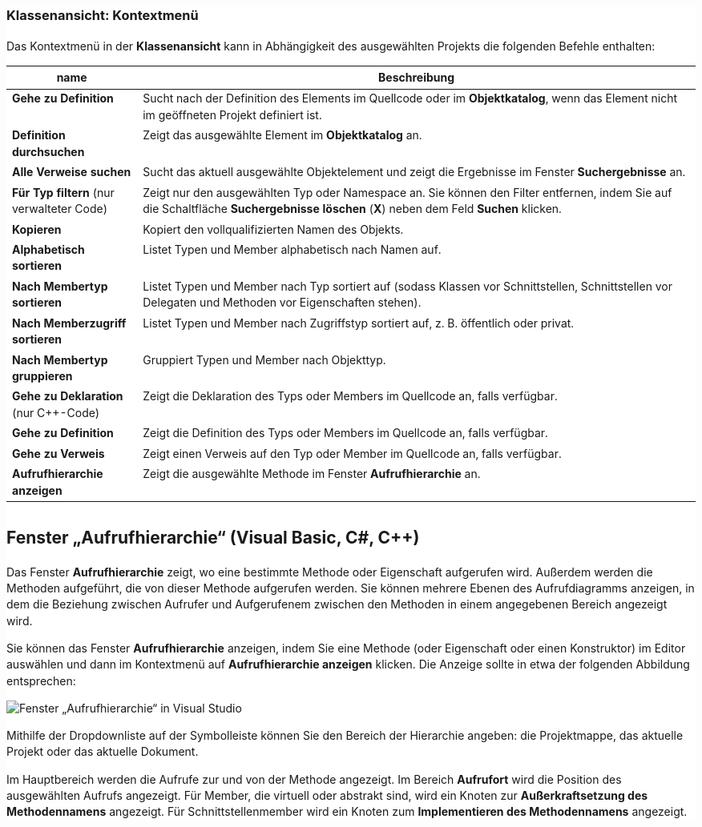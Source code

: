 
### <a name="class-view-shortcut-menu"></a>Klassenansicht: Kontextmenü

Das Kontextmenü in der **Klassenansicht** kann in Abhängigkeit des ausgewählten Projekts die folgenden Befehle enthalten:

|name|Beschreibung|
|-|-|
|**Gehe zu Definition**|Sucht nach der Definition des Elements im Quellcode oder im **Objektkatalog**, wenn das Element nicht im geöffneten Projekt definiert ist.|
|**Definition durchsuchen**|Zeigt das ausgewählte Element im **Objektkatalog** an.|
|**Alle Verweise suchen**|Sucht das aktuell ausgewählte Objektelement und zeigt die Ergebnisse im Fenster **Suchergebnisse** an.|
|**Für Typ filtern** (nur verwalteter Code)|Zeigt nur den ausgewählten Typ oder Namespace an. Sie können den Filter entfernen, indem Sie auf die Schaltfläche **Suchergebnisse löschen** (**X**) neben dem Feld **Suchen** klicken.|
|**Kopieren**|Kopiert den vollqualifizierten Namen des Objekts.|
|**Alphabetisch sortieren**|Listet Typen und Member alphabetisch nach Namen auf.|
|**Nach Membertyp sortieren**|Listet Typen und Member nach Typ sortiert auf (sodass Klassen vor Schnittstellen, Schnittstellen vor Delegaten und Methoden vor Eigenschaften stehen).|
|**Nach Memberzugriff sortieren**|Listet Typen und Member nach Zugriffstyp sortiert auf, z. B. öffentlich oder privat.|
|**Nach Membertyp gruppieren**|Gruppiert Typen und Member nach Objekttyp.|
|**Gehe zu Deklaration** (nur C++-Code)|Zeigt die Deklaration des Typs oder Members im Quellcode an, falls verfügbar.|
|**Gehe zu Definition**|Zeigt die Definition des Typs oder Members im Quellcode an, falls verfügbar.|
|**Gehe zu Verweis**|Zeigt einen Verweis auf den Typ oder Member im Quellcode an, falls verfügbar.|
|**Aufrufhierarchie anzeigen**|Zeigt die ausgewählte Methode im Fenster **Aufrufhierarchie** an.|

## <a name="call-hierarchy-window-visual-basic-c-c"></a>Fenster „Aufrufhierarchie“ (Visual Basic, C#, C++)

Das Fenster **Aufrufhierarchie** zeigt, wo eine bestimmte Methode oder Eigenschaft aufgerufen wird. Außerdem werden die Methoden aufgeführt, die von dieser Methode aufgerufen werden. Sie können mehrere Ebenen des Aufrufdiagramms anzeigen, in dem die Beziehung zwischen Aufrufer und Aufgerufenem zwischen den Methoden in einem angegebenen Bereich angezeigt wird.

Sie können das Fenster **Aufrufhierarchie** anzeigen, indem Sie eine Methode (oder Eigenschaft oder einen Konstruktor) im Editor auswählen und dann im Kontextmenü auf **Aufrufhierarchie anzeigen** klicken. Die Anzeige sollte in etwa der folgenden Abbildung entsprechen:

![Fenster „Aufrufhierarchie“ in Visual Studio](../ide/media/multiplenodes.png)

Mithilfe der Dropdownliste auf der Symbolleiste können Sie den Bereich der Hierarchie angeben: die Projektmappe, das aktuelle Projekt oder das aktuelle Dokument.

Im Hauptbereich werden die Aufrufe zur und von der Methode angezeigt. Im Bereich **Aufrufort** wird die Position des ausgewählten Aufrufs angezeigt. Für Member, die virtuell oder abstrakt sind, wird ein Knoten zur **Außerkraftsetzung des Methodennamens** angezeigt. Für Schnittstellenmember wird ein Knoten zum **Implementieren des Methodennamens** angezeigt.
